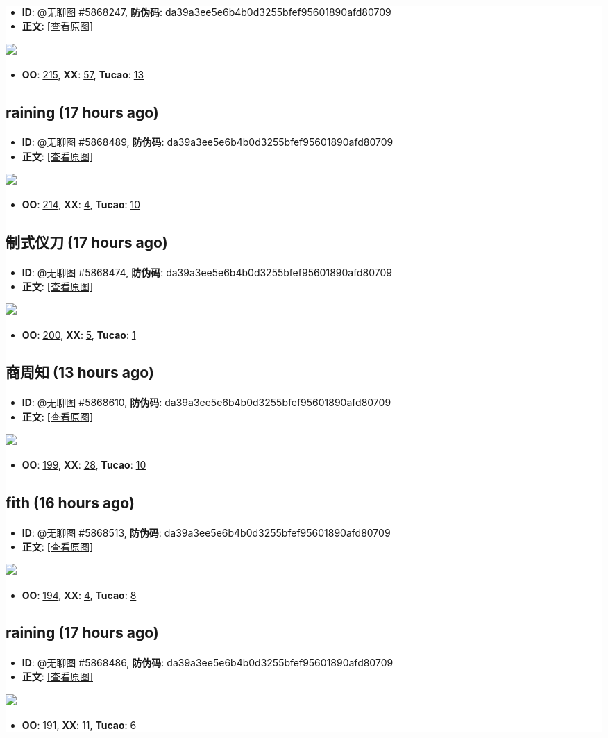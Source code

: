 - **ID**: @无聊图 #5868247, **防伪码**: da39a3ee5e6b4b0d3255bfef95601890afd80709
- **正文**: [[查看原图]](//img.toto.im/large/008HL3Tkly1hzdvrl5rzlj30qo0zk40n.jpg)  

![](https://img.toto.im/mw600/008HL3Tkly1hzdvrl5rzlj30qo0zk40n.jpg)
- **OO**: [215](https://jandan.net/t/5868247#tucao-like), **XX**: [57](https://jandan.net/t/5868247#tucao-unlike), **Tucao**: [13](https://jandan.net/t/5868247#tucao-list)

## raining (17 hours ago) 

- **ID**: @无聊图 #5868489, **防伪码**: da39a3ee5e6b4b0d3255bfef95601890afd80709
- **正文**: [[查看原图]](//img.toto.im/large/008HL3Tkly1hze46jvasnj30c10fpjsw.jpg)  

![](https://img.toto.im/mw600/008HL3Tkly1hze46jvasnj30c10fpjsw.jpg)
- **OO**: [214](https://jandan.net/t/5868489#tucao-like), **XX**: [4](https://jandan.net/t/5868489#tucao-unlike), **Tucao**: [10](https://jandan.net/t/5868489#tucao-list)

## 制式仪刀 (17 hours ago) 

- **ID**: @无聊图 #5868474, **防伪码**: da39a3ee5e6b4b0d3255bfef95601890afd80709
- **正文**: [[查看原图]](//img.toto.im/large/008HL3Tkly1hze3n4pvt5j30zk1cg0yc.jpg)  

![](https://img.toto.im/mw600/008HL3Tkly1hze3n4pvt5j30zk1cg0yc.jpg)
- **OO**: [200](https://jandan.net/t/5868474#tucao-like), **XX**: [5](https://jandan.net/t/5868474#tucao-unlike), **Tucao**: [1](https://jandan.net/t/5868474#tucao-list)

## 商周知 (13 hours ago) 

- **ID**: @无聊图 #5868610, **防伪码**: da39a3ee5e6b4b0d3255bfef95601890afd80709
- **正文**: [[查看原图]](//img.toto.im/large/69bdf074ly1hze52iao89j20ms0pj7q1.jpg)  

![](https://img.toto.im/mw600/69bdf074ly1hze52iao89j20ms0pj7q1.jpg)
- **OO**: [199](https://jandan.net/t/5868610#tucao-like), **XX**: [28](https://jandan.net/t/5868610#tucao-unlike), **Tucao**: [10](https://jandan.net/t/5868610#tucao-list)

## fith (16 hours ago) 

- **ID**: @无聊图 #5868513, **防伪码**: da39a3ee5e6b4b0d3255bfef95601890afd80709
- **正文**: [[查看原图]](//img.toto.im/large/008HL3Tkly1hze53moph0g308c0esnpj.gif)  

![](https://img.toto.im/large/008HL3Tkly1hze53moph0g308c0esnpj.gif)
- **OO**: [194](https://jandan.net/t/5868513#tucao-like), **XX**: [4](https://jandan.net/t/5868513#tucao-unlike), **Tucao**: [8](https://jandan.net/t/5868513#tucao-list)

## raining (17 hours ago) 

- **ID**: @无聊图 #5868486, **防伪码**: da39a3ee5e6b4b0d3255bfef95601890afd80709
- **正文**: [[查看原图]](//img.toto.im/large/008HL3Tkly1hze47xrnnwj30db0d274x.jpg)  

![](https://img.toto.im/mw600/008HL3Tkly1hze47xrnnwj30db0d274x.jpg)
- **OO**: [191](https://jandan.net/t/5868486#tucao-like), **XX**: [11](https://jandan.net/t/5868486#tucao-unlike), **Tucao**: [6](https://jandan.net/t/5868486#tucao-list)
